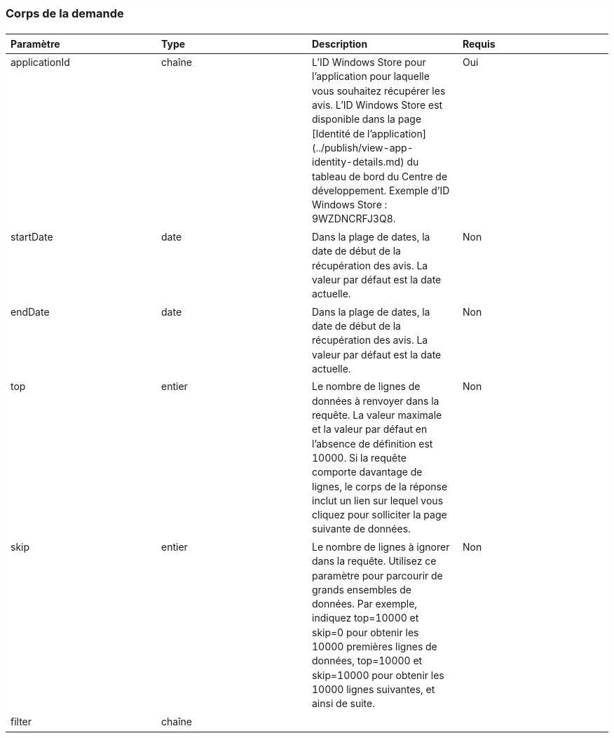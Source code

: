  

### Corps de la demande

<table>
<colgroup>
<col width="25%" />
<col width="25%" />
<col width="25%" />
<col width="25%" />
</colgroup>
<thead>
<tr class="header">
<th align="left">Paramètre</th>
<th align="left">Type</th>
<th align="left">Description</th>
<th align="left">Requis</th>
</tr>
</thead>
<tbody>
<tr class="odd">
<td align="left">applicationId</td>
<td align="left">chaîne</td>
<td align="left">L’ID Windows Store pour l’application pour laquelle vous souhaitez récupérer les avis. L’ID Windows Store est disponible dans la page [Identité de l’application](../publish/view-app-identity-details.md) du tableau de bord du Centre de développement. Exemple d’ID Windows Store : 9WZDNCRFJ3Q8.</td>
<td align="left">Oui</td>
</tr>
<tr class="even">
<td align="left">startDate</td>
<td align="left">date</td>
<td align="left">Dans la plage de dates, la date de début de la récupération des avis. La valeur par défaut est la date actuelle.</td>
<td align="left">Non</td>
</tr>
<tr class="odd">
<td align="left">endDate</td>
<td align="left">date</td>
<td align="left">Dans la plage de dates, la date de début de la récupération des avis. La valeur par défaut est la date actuelle.</td>
<td align="left">Non</td>
</tr>
<tr class="even">
<td align="left">top</td>
<td align="left">entier</td>
<td align="left">Le nombre de lignes de données à renvoyer dans la requête. La valeur maximale et la valeur par défaut en l’absence de définition est 10000. Si la requête comporte davantage de lignes, le corps de la réponse inclut un lien sur lequel vous cliquez pour solliciter la page suivante de données.</td>
<td align="left">Non</td>
</tr>
<tr class="odd">
<td align="left">skip</td>
<td align="left">entier</td>
<td align="left">Le nombre de lignes à ignorer dans la requête. Utilisez ce paramètre pour parcourir de grands ensembles de données. Par exemple, indiquez top=10000 et skip=0 pour obtenir les 10000 premières lignes de données, top=10000 et skip=10000 pour obtenir les 10000 lignes suivantes, et ainsi de suite.</td>
<td align="left">Non</td>
</tr>
<tr class="even">
<td align="left">filter</td>
<td align="left">chaîne</td>
